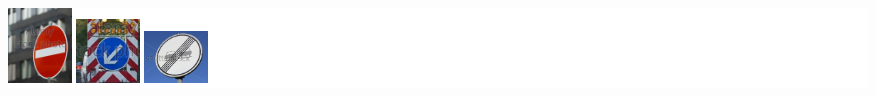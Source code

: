 <img src="examples/newImage3.jpg" width="64" alt="Combined Image" />
<img src="examples/newImage4.jpg" width="64" alt="Combined Image" />
<img src="examples/newImage5.jpg" width="64" alt="Combined Image" />